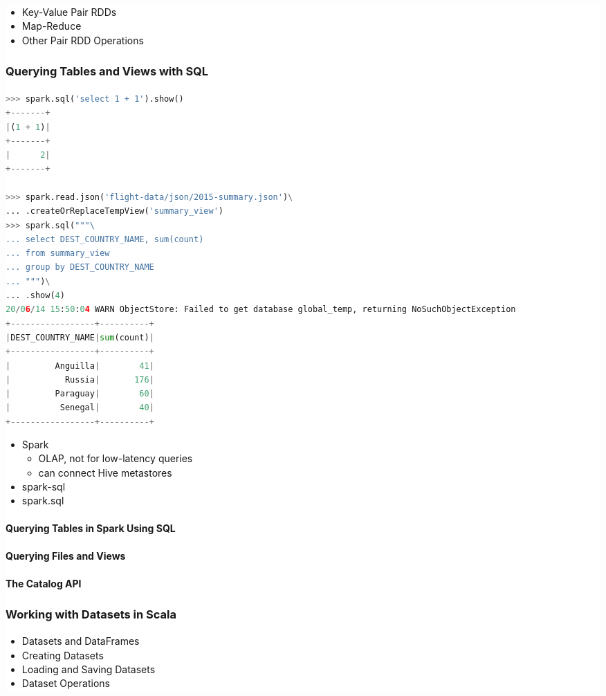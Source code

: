 - Key-Value Pair RDDs 
- Map-Reduce
- Other Pair RDD Operations 

### Querying Tables and Views with SQL


```py
>>> spark.sql('select 1 + 1').show()
+-------+
|(1 + 1)|
+-------+
|      2|
+-------+

>>> spark.read.json('flight-data/json/2015-summary.json')\
... .createOrReplaceTempView('summary_view')
>>> spark.sql("""\
... select DEST_COUNTRY_NAME, sum(count)
... from summary_view
... group by DEST_COUNTRY_NAME
... """)\
... .show(4)
20/06/14 15:50:04 WARN ObjectStore: Failed to get database global_temp, returning NoSuchObjectException
+-----------------+----------+
|DEST_COUNTRY_NAME|sum(count)|
+-----------------+----------+
|         Anguilla|        41|
|           Russia|       176|
|         Paraguay|        60|
|          Senegal|        40|
+-----------------+----------+

```
- Spark
  - OLAP, not for low-latency queries
  - can connect Hive metastores
- spark-sql
- spark.sql

#### Querying Tables in Spark Using SQL 
#### Querying Files and Views
#### The Catalog API 


### Working with Datasets in Scala

- Datasets and DataFrames 
- Creating Datasets
- Loading and Saving Datasets 
- Dataset Operations
